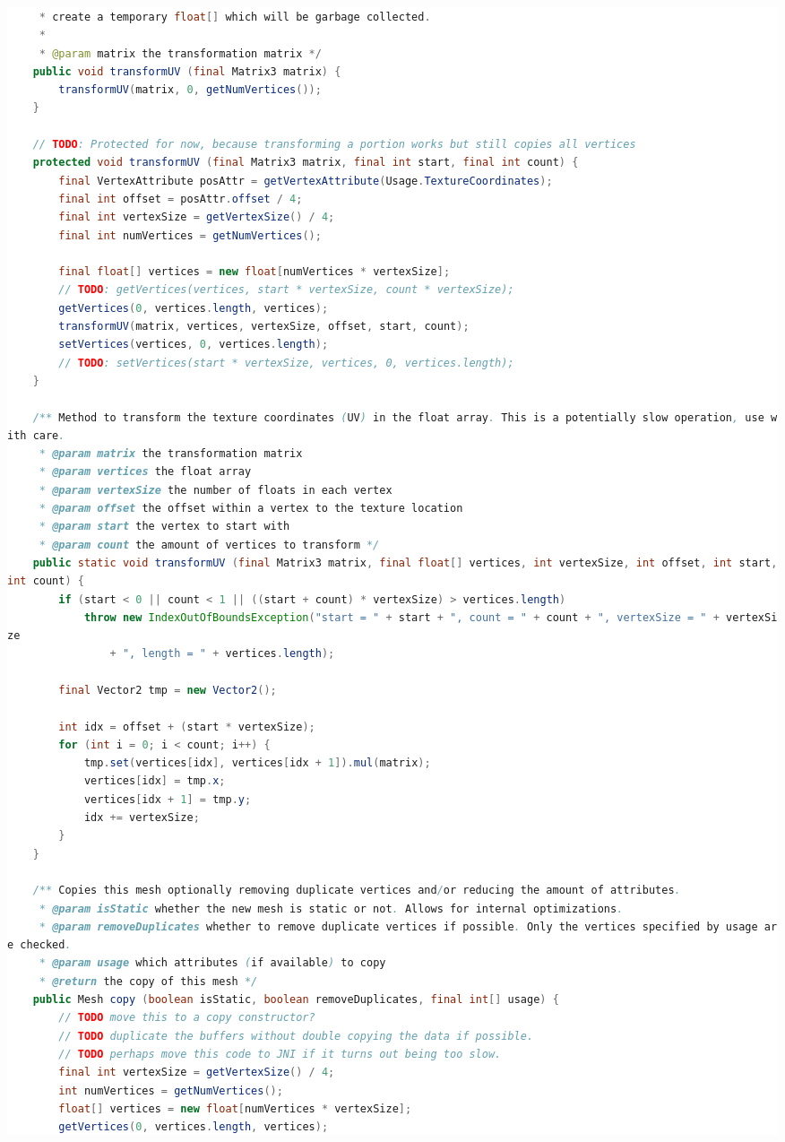 ```java
	 * create a temporary float[] which will be garbage collected.
	 * 
	 * @param matrix the transformation matrix */
	public void transformUV (final Matrix3 matrix) {
		transformUV(matrix, 0, getNumVertices());
	}

	// TODO: Protected for now, because transforming a portion works but still copies all vertices
	protected void transformUV (final Matrix3 matrix, final int start, final int count) {
		final VertexAttribute posAttr = getVertexAttribute(Usage.TextureCoordinates);
		final int offset = posAttr.offset / 4;
		final int vertexSize = getVertexSize() / 4;
		final int numVertices = getNumVertices();

		final float[] vertices = new float[numVertices * vertexSize];
		// TODO: getVertices(vertices, start * vertexSize, count * vertexSize);
		getVertices(0, vertices.length, vertices);
		transformUV(matrix, vertices, vertexSize, offset, start, count);
		setVertices(vertices, 0, vertices.length);
		// TODO: setVertices(start * vertexSize, vertices, 0, vertices.length);
	}

	/** Method to transform the texture coordinates (UV) in the float array. This is a potentially slow operation, use with care.
	 * @param matrix the transformation matrix
	 * @param vertices the float array
	 * @param vertexSize the number of floats in each vertex
	 * @param offset the offset within a vertex to the texture location
	 * @param start the vertex to start with
	 * @param count the amount of vertices to transform */
	public static void transformUV (final Matrix3 matrix, final float[] vertices, int vertexSize, int offset, int start, int count) {
		if (start < 0 || count < 1 || ((start + count) * vertexSize) > vertices.length)
			throw new IndexOutOfBoundsException("start = " + start + ", count = " + count + ", vertexSize = " + vertexSize
				+ ", length = " + vertices.length);

		final Vector2 tmp = new Vector2();

		int idx = offset + (start * vertexSize);
		for (int i = 0; i < count; i++) {
			tmp.set(vertices[idx], vertices[idx + 1]).mul(matrix);
			vertices[idx] = tmp.x;
			vertices[idx + 1] = tmp.y;
			idx += vertexSize;
		}
	}

	/** Copies this mesh optionally removing duplicate vertices and/or reducing the amount of attributes.
	 * @param isStatic whether the new mesh is static or not. Allows for internal optimizations.
	 * @param removeDuplicates whether to remove duplicate vertices if possible. Only the vertices specified by usage are checked.
	 * @param usage which attributes (if available) to copy
	 * @return the copy of this mesh */
	public Mesh copy (boolean isStatic, boolean removeDuplicates, final int[] usage) {
		// TODO move this to a copy constructor?
		// TODO duplicate the buffers without double copying the data if possible.
		// TODO perhaps move this code to JNI if it turns out being too slow.
		final int vertexSize = getVertexSize() / 4;
		int numVertices = getNumVertices();
		float[] vertices = new float[numVertices * vertexSize];
		getVertices(0, vertices.length, vertices);
```